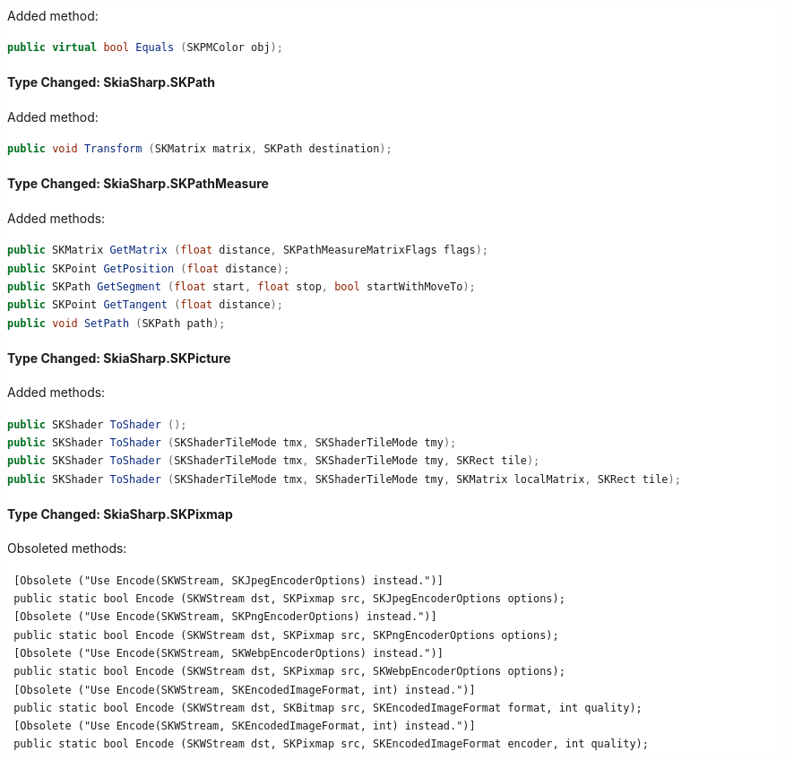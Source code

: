 Added method:

```csharp
public virtual bool Equals (SKPMColor obj);
```


#### Type Changed: SkiaSharp.SKPath

Added method:

```csharp
public void Transform (SKMatrix matrix, SKPath destination);
```


#### Type Changed: SkiaSharp.SKPathMeasure

Added methods:

```csharp
public SKMatrix GetMatrix (float distance, SKPathMeasureMatrixFlags flags);
public SKPoint GetPosition (float distance);
public SKPath GetSegment (float start, float stop, bool startWithMoveTo);
public SKPoint GetTangent (float distance);
public void SetPath (SKPath path);
```


#### Type Changed: SkiaSharp.SKPicture

Added methods:

```csharp
public SKShader ToShader ();
public SKShader ToShader (SKShaderTileMode tmx, SKShaderTileMode tmy);
public SKShader ToShader (SKShaderTileMode tmx, SKShaderTileMode tmy, SKRect tile);
public SKShader ToShader (SKShaderTileMode tmx, SKShaderTileMode tmy, SKMatrix localMatrix, SKRect tile);
```


#### Type Changed: SkiaSharp.SKPixmap

Obsoleted methods:

```diff
 [Obsolete ("Use Encode(SKWStream, SKJpegEncoderOptions) instead.")]
 public static bool Encode (SKWStream dst, SKPixmap src, SKJpegEncoderOptions options);
 [Obsolete ("Use Encode(SKWStream, SKPngEncoderOptions) instead.")]
 public static bool Encode (SKWStream dst, SKPixmap src, SKPngEncoderOptions options);
 [Obsolete ("Use Encode(SKWStream, SKWebpEncoderOptions) instead.")]
 public static bool Encode (SKWStream dst, SKPixmap src, SKWebpEncoderOptions options);
 [Obsolete ("Use Encode(SKWStream, SKEncodedImageFormat, int) instead.")]
 public static bool Encode (SKWStream dst, SKBitmap src, SKEncodedImageFormat format, int quality);
 [Obsolete ("Use Encode(SKWStream, SKEncodedImageFormat, int) instead.")]
 public static bool Encode (SKWStream dst, SKPixmap src, SKEncodedImageFormat encoder, int quality);
```
